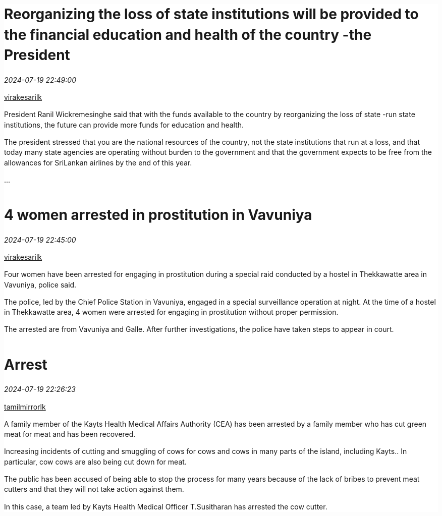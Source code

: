 

# Reorganizing the loss of state institutions will be provided to the financial education and health of the country -the President

*2024-07-19 22:49:00*

[virakesarilk](https://www.virakesari.lk/article/188898)

President Ranil Wickremesinghe said that with the funds available to the country by reorganizing the loss of state -run state institutions, the future can provide more funds for education and health.

The president stressed that you are the national resources of the country, not the state institutions that run at a loss, and that today many state agencies are operating without burden to the government and that the government expects to be free from the allowances for SriLankan airlines by the end of this year.

...



# 4 women arrested in prostitution in Vavuniya

*2024-07-19 22:45:00*

[virakesarilk](https://www.virakesari.lk/article/188897)

Four women have been arrested for engaging in prostitution during a special raid conducted by a hostel in Thekkawatte area in Vavuniya, police said.

The police, led by the Chief Police Station in Vavuniya, engaged in a special surveillance operation at night. At the time of a hostel in Thekkawatte area, 4 women were arrested for engaging in prostitution without proper permission.

The arrested are from Vavuniya and Galle. After further investigations, the police have taken steps to appear in court.



# Arrest

*2024-07-19 22:26:23*

[tamilmirrorlk](https://www.tamilmirror.lk/யாழ்ப்பாணம்/பசுமாட்டை-வெட்டி-சமைத்த-குடும்பஸ்தர்-கைது/71-340698)

A family member of the Kayts Health Medical Affairs Authority (CEA) has been arrested by a family member who has cut green meat for meat and has been recovered.

Increasing incidents of cutting and smuggling of cows for cows and cows in many parts of the island, including Kayts.. In particular, cow cows are also being cut down for meat.

The public has been accused of being able to stop the process for many years because of the lack of bribes to prevent meat cutters and that they will not take action against them.

In this case, a team led by Kayts Health Medical Officer T.Susitharan has arrested the cow cutter.
